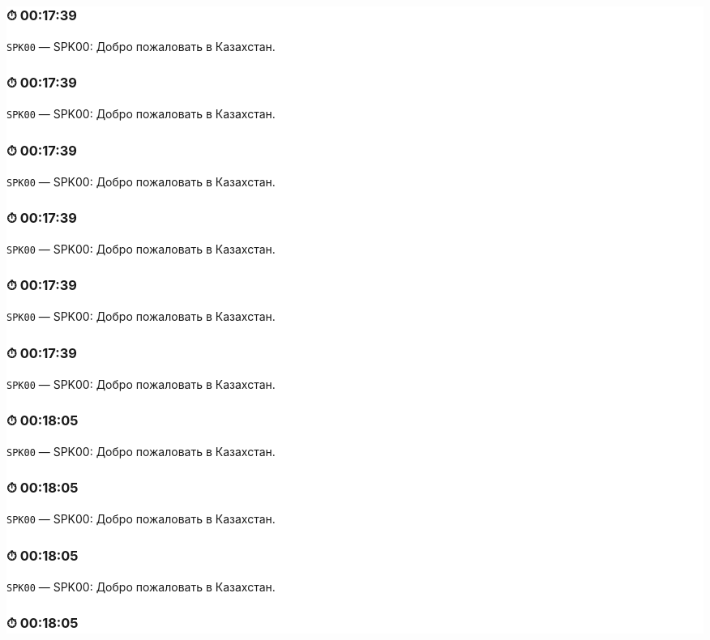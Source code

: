 <a id="tc001739"></a>

### ⏱ 00:17:39

`SPK00` — SPK00:  Добро пожаловать в Казахстан.

<a id="tc001739"></a>

### ⏱ 00:17:39

`SPK00` — SPK00:  Добро пожаловать в Казахстан.

<a id="tc001739"></a>

### ⏱ 00:17:39

`SPK00` — SPK00:  Добро пожаловать в Казахстан.

<a id="tc001739"></a>

### ⏱ 00:17:39

`SPK00` — SPK00:  Добро пожаловать в Казахстан.

<a id="tc001739"></a>

### ⏱ 00:17:39

`SPK00` — SPK00:  Добро пожаловать в Казахстан.

<a id="tc001739"></a>

### ⏱ 00:17:39

`SPK00` — SPK00:  Добро пожаловать в Казахстан.

<a id="tc001805"></a>

### ⏱ 00:18:05

`SPK00` — SPK00:  Добро пожаловать в Казахстан.

<a id="tc001805"></a>

### ⏱ 00:18:05

`SPK00` — SPK00:  Добро пожаловать в Казахстан.

<a id="tc001805"></a>

### ⏱ 00:18:05

`SPK00` — SPK00:  Добро пожаловать в Казахстан.

<a id="tc001805"></a>

### ⏱ 00:18:05

